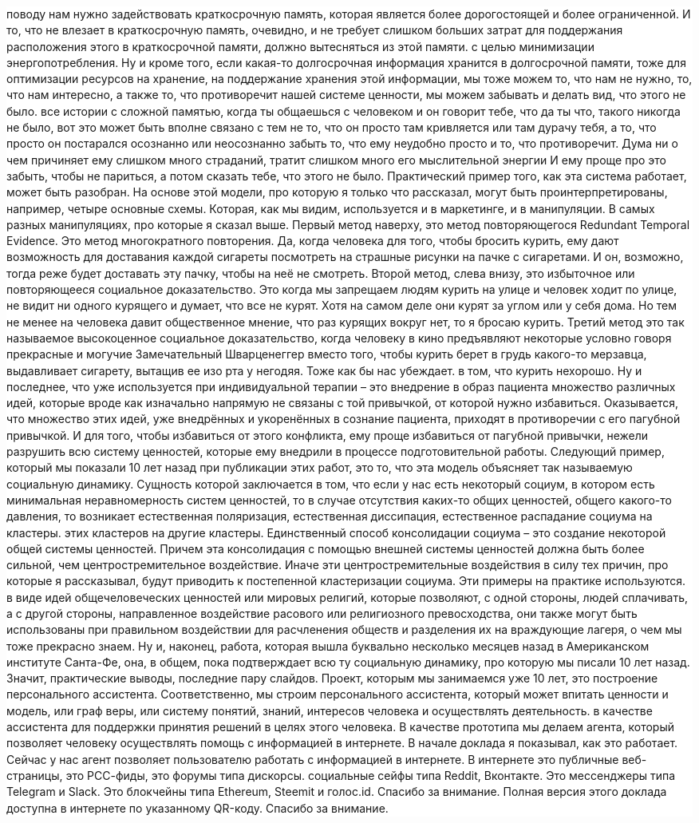 поводу нам нужно задействовать краткосрочную память, которая является более дорогостоящей и более ограниченной. И то, что не влезает в краткосрочную память, очевидно, и не требует слишком больших затрат для поддержания расположения этого в краткосрочной памяти, должно вытесняться из этой памяти. с целью минимизации энергопотребления. Ну и кроме того, если какая-то долгосрочная информация хранится в долгосрочной памяти, тоже для оптимизации ресурсов на хранение, на поддержание хранения этой информации, мы тоже можем то, что нам не нужно, то, что нам интересно, а также то, что противоречит нашей системе ценности, мы можем забывать и делать вид, что этого не было. все истории с сложной памятью, когда ты общаешься с человеком и он говорит тебе, что да ты что, такого никогда не было, вот это может быть вполне связано с тем не то, что он просто там кривляется или там дурачу тебя, а то, что просто он постарался осознанно или неосознанно забыть то, что ему неудобно просто и то, что противоречит. Дума ни о чем причиняет ему слишком много страданий, тратит слишком много его мыслительной энергии И ему проще про это забыть, чтобы не париться, а потом сказать тебе, что этого не было. Практический пример того, как эта система работает, может быть разобран. На основе этой модели, про которую я только что рассказал, могут быть проинтерпретированы, например, четыре основные схемы. Которая, как мы видим, используется и в маркетинге, и в манипуляции. В самых разных манипуляциях, про которые я сказал выше. Первый метод наверху, это метод повторяющегося Redundant Temporal Evidence. Это метод многократного повторения. Да, когда человека для того, чтобы бросить курить, ему дают возможность для доставания каждой сигареты посмотреть на страшные рисунки на пачке с сигаретами. И он, возможно, тогда реже будет доставать эту пачку, чтобы на неё не смотреть. Второй метод, слева внизу, это избыточное или повторяющееся социальное доказательство. Это когда мы запрещаем людям курить на улице и человек ходит по улице, не видит ни одного курящего и думает, что все не курят. Хотя на самом деле они курят за углом или у себя дома. Но тем не менее на человека давит общественное мнение, что раз курящих вокруг нет, то я бросаю курить. Третий метод это так называемое высокоценное социальное доказательство, когда человеку в кино предъявляют некоторые условно говоря прекрасные и могучие Замечательный Шварценеггер вместо того, чтобы курить берет в грудь какого-то мерзавца, выдавливает сигарету, вытащив ее изо рта у негодяя. Тоже как бы нас убеждает. в том, что курить нехорошо. Ну и последнее, что уже используется при индивидуальной терапии – это внедрение в образ пациента множество различных идей, которые вроде как изначально напрямую не связаны с той привычкой, от которой нужно избавиться. Оказывается, что множество этих идей, уже внедрённых и укоренённых в сознание пациента, приходят в противоречии с его пагубной привычкой. И для того, чтобы избавиться от этого конфликта, ему проще избавиться от пагубной привычки, нежели разрушить всю систему ценностей, которые ему внедрили в процессе подготовительной работы. Следующий пример, который мы показали 10 лет назад при публикации этих работ, это то, что эта модель объясняет так называемую социальную динамику. Сущность которой заключается в том, что если у нас есть некоторый социум, в котором есть минимальная неравномерность систем ценностей, то в случае отсутствия каких-то общих ценностей, общего какого-то давления, то возникает естественная поляризация, естественная диссипация, естественное распадание социума на кластеры. этих кластеров на другие кластеры. Единственный способ консолидации социума – это создание некоторой общей системы ценностей. Причем эта консолидация с помощью внешней системы ценностей должна быть более сильной, чем центростремительное воздействие. Иначе эти центростремительные воздействия в силу тех причин, про которые я рассказывал, будут приводить к постепенной кластеризации социума. Эти примеры на практике используются. в виде идей общечеловеческих ценностей или мировых религий, которые позволяют, с одной стороны, людей сплачивать, а с другой стороны, направленное воздействие расового или религиозного превосходства, они также могут быть использованы при правильном воздействии для расчленения обществ и разделения их на враждующие лагеря, о чем мы тоже прекрасно знаем. Ну и, наконец, работа, которая вышла буквально несколько месяцев назад в Американском институте Санта-Фе, она, в общем, пока подтверждает всю ту социальную динамику, про которую мы писали 10 лет назад. Значит, практические выводы, последние пару слайдов. Проект, которым мы занимаемся уже 10 лет, это построение персонального ассистента. Соответственно, мы строим персонального ассистента, который может впитать ценности и модель, или граф веры, или систему понятий, знаний, интересов человека и осуществлять деятельность. в качестве ассистента для поддержки принятия решений в целях этого человека. В качестве прототипа мы делаем агента, который позволяет человеку осуществлять помощь с информацией в интернете. В начале доклада я показывал, как это работает. Сейчас у нас агент позволяет пользователю работать с информацией в интернете. В интернете это публичные веб-страницы, это РСС-фиды, это форумы типа дискорсы. социальные сейфы типа Reddit, Вконтакте. Это мессенджеры типа Telegram и Slack. Это блокчейны типа Ethereum, Steemit и голос.id. Спасибо за внимание. Полная версия этого доклада доступна в интернете по указанному QR-коду. Спасибо за внимание. 
